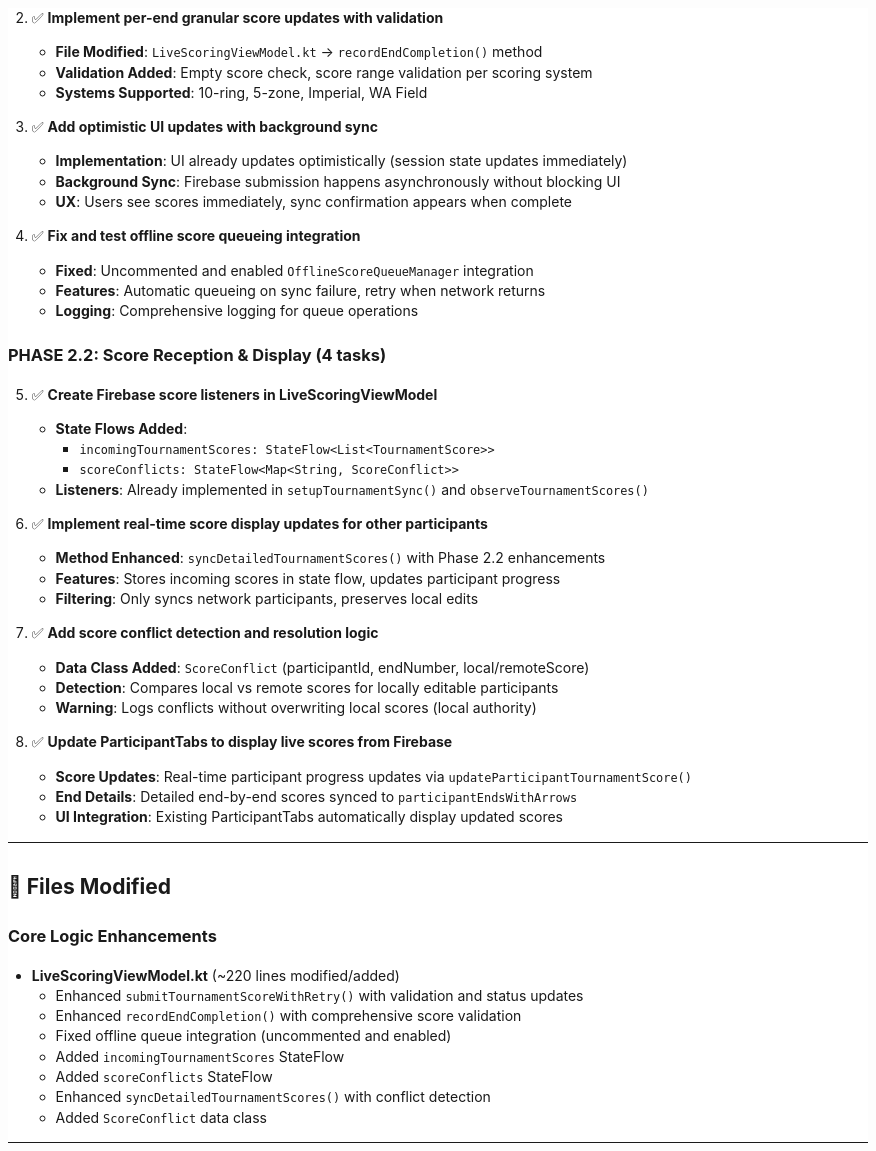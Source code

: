 2. ✅ **Implement per-end granular score updates with validation**
   - **File Modified**: `LiveScoringViewModel.kt` → `recordEndCompletion()` method
   - **Validation Added**: Empty score check, score range validation per scoring system
   - **Systems Supported**: 10-ring, 5-zone, Imperial, WA Field

3. ✅ **Add optimistic UI updates with background sync**
   - **Implementation**: UI already updates optimistically (session state updates immediately)
   - **Background Sync**: Firebase submission happens asynchronously without blocking UI
   - **UX**: Users see scores immediately, sync confirmation appears when complete

4. ✅ **Fix and test offline score queueing integration**
   - **Fixed**: Uncommented and enabled `OfflineScoreQueueManager` integration
   - **Features**: Automatic queueing on sync failure, retry when network returns
   - **Logging**: Comprehensive logging for queue operations

### **PHASE 2.2: Score Reception & Display (4 tasks)**

5. ✅ **Create Firebase score listeners in LiveScoringViewModel**
   - **State Flows Added**:
     - `incomingTournamentScores: StateFlow<List<TournamentScore>>`
     - `scoreConflicts: StateFlow<Map<String, ScoreConflict>>`
   - **Listeners**: Already implemented in `setupTournamentSync()` and `observeTournamentScores()`

6. ✅ **Implement real-time score display updates for other participants**
   - **Method Enhanced**: `syncDetailedTournamentScores()` with Phase 2.2 enhancements
   - **Features**: Stores incoming scores in state flow, updates participant progress
   - **Filtering**: Only syncs network participants, preserves local edits

7. ✅ **Add score conflict detection and resolution logic**
   - **Data Class Added**: `ScoreConflict` (participantId, endNumber, local/remoteScore)
   - **Detection**: Compares local vs remote scores for locally editable participants
   - **Warning**: Logs conflicts without overwriting local scores (local authority)

8. ✅ **Update ParticipantTabs to display live scores from Firebase**
   - **Score Updates**: Real-time participant progress updates via `updateParticipantTournamentScore()`
   - **End Details**: Detailed end-by-end scores synced to `participantEndsWithArrows`
   - **UI Integration**: Existing ParticipantTabs automatically display updated scores

---

## 📁 Files Modified

### Core Logic Enhancements
- **LiveScoringViewModel.kt** (~220 lines modified/added)
  - Enhanced `submitTournamentScoreWithRetry()` with validation and status updates
  - Enhanced `recordEndCompletion()` with comprehensive score validation
  - Fixed offline queue integration (uncommented and enabled)
  - Added `incomingTournamentScores` StateFlow
  - Added `scoreConflicts` StateFlow
  - Enhanced `syncDetailedTournamentScores()` with conflict detection
  - Added `ScoreConflict` data class

---